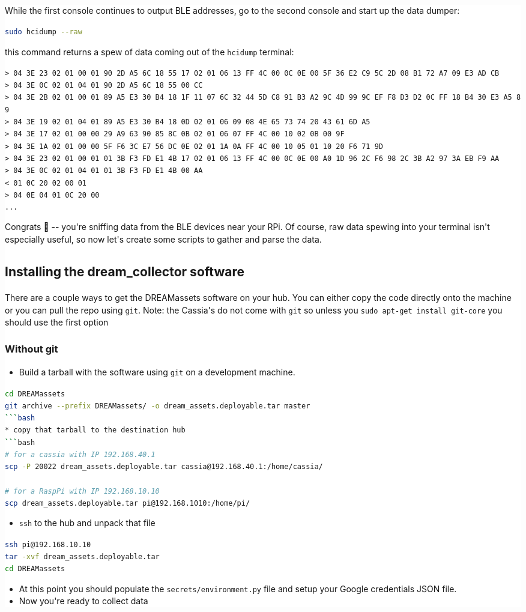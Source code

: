 While the first console continues to output BLE addresses, go to the second console and start up the data dumper:
```bash
sudo hcidump --raw
```
this command returns a spew of data coming out of the `hcidump` terminal:
```
> 04 3E 23 02 01 00 01 90 2D A5 6C 18 55 17 02 01 06 13 FF 4C 00 0C 0E 00 5F 36 E2 C9 5C 2D 08 B1 72 A7 09 E3 AD CB
> 04 3E 0C 02 01 04 01 90 2D A5 6C 18 55 00 CC
> 04 3E 2B 02 01 00 01 89 A5 E3 30 B4 18 1F 11 07 6C 32 44 5D C8 91 B3 A2 9C 4D 99 9C EF F8 D3 D2 0C FF 18 B4 30 E3 A5 89
> 04 3E 19 02 01 04 01 89 A5 E3 30 B4 18 0D 02 01 06 09 08 4E 65 73 74 20 43 61 6D A5
> 04 3E 17 02 01 00 00 29 A9 63 90 85 8C 0B 02 01 06 07 FF 4C 00 10 02 0B 00 9F
> 04 3E 1A 02 01 00 00 5F F6 3C E7 56 DC 0E 02 01 1A 0A FF 4C 00 10 05 01 10 20 F6 71 9D
> 04 3E 23 02 01 00 01 01 3B F3 FD E1 4B 17 02 01 06 13 FF 4C 00 0C 0E 00 A0 1D 96 2C F6 98 2C 3B A2 97 3A EB F9 AA
> 04 3E 0C 02 01 04 01 01 3B F3 FD E1 4B 00 AA
< 01 0C 20 02 00 01
> 04 0E 04 01 0C 20 00
...
```
Congrats :tada: -- you're sniffing data from the BLE devices near your RPi.
Of course, raw data spewing into your terminal isn't especially useful, so now let's create some scripts to gather and parse the data.

## Installing the dream_collector software

There are a couple ways to get the DREAMassets software on your hub.  You can either copy the code
directly onto the machine or you can pull the repo using `git`.  Note: the Cassia's do not come with `git`
so unless you `sudo apt-get install git-core` you should use the first option

### Without git

* Build a tarball with the software using `git` on a development machine.
```bash
cd DREAMassets
git archive --prefix DREAMassets/ -o dream_assets.deployable.tar master
```bash
* copy that tarball to the destination hub
```bash
# for a cassia with IP 192.168.40.1
scp -P 20022 dream_assets.deployable.tar cassia@192.168.40.1:/home/cassia/

# for a RaspPi with IP 192.168.10.10
scp dream_assets.deployable.tar pi@192.168.1010:/home/pi/
```
* `ssh` to the hub and unpack that file
```bash
ssh pi@192.168.10.10
tar -xvf dream_assets.deployable.tar
cd DREAMassets
```
* At this point you should populate the `secrets/environment.py` file and setup your Google credentials JSON file.
* Now you're ready to collect data
